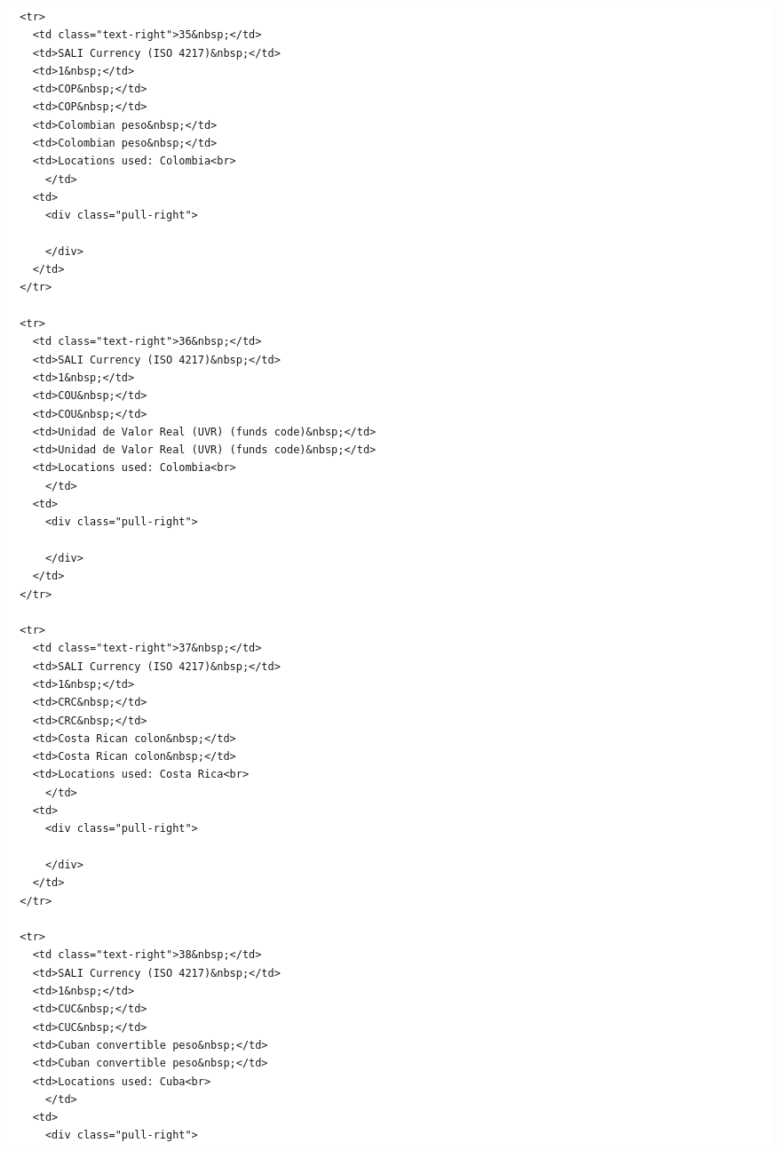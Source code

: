       <tr>
        <td class="text-right">35&nbsp;</td> 
        <td>SALI Currency (ISO 4217)&nbsp;</td> 
        <td>1&nbsp;</td> 
        <td>COP&nbsp;</td> 
        <td>COP&nbsp;</td> 
        <td>Colombian peso&nbsp;</td> 
        <td>Colombian peso&nbsp;</td> 
        <td>Locations used: Colombia<br>
          </td> 
        <td>
          <div class="pull-right">
            
          </div>
        </td>
      </tr>
 
      <tr>
        <td class="text-right">36&nbsp;</td> 
        <td>SALI Currency (ISO 4217)&nbsp;</td> 
        <td>1&nbsp;</td> 
        <td>COU&nbsp;</td> 
        <td>COU&nbsp;</td> 
        <td>Unidad de Valor Real (UVR) (funds code)&nbsp;</td> 
        <td>Unidad de Valor Real (UVR) (funds code)&nbsp;</td> 
        <td>Locations used: Colombia<br>
          </td> 
        <td>
          <div class="pull-right">
            
          </div>
        </td>
      </tr>
 
      <tr>
        <td class="text-right">37&nbsp;</td> 
        <td>SALI Currency (ISO 4217)&nbsp;</td> 
        <td>1&nbsp;</td> 
        <td>CRC&nbsp;</td> 
        <td>CRC&nbsp;</td> 
        <td>Costa Rican colon&nbsp;</td> 
        <td>Costa Rican colon&nbsp;</td> 
        <td>Locations used: Costa Rica<br>
          </td> 
        <td>
          <div class="pull-right">
            
          </div>
        </td>
      </tr>
 
      <tr>
        <td class="text-right">38&nbsp;</td> 
        <td>SALI Currency (ISO 4217)&nbsp;</td> 
        <td>1&nbsp;</td> 
        <td>CUC&nbsp;</td> 
        <td>CUC&nbsp;</td> 
        <td>Cuban convertible peso&nbsp;</td> 
        <td>Cuban convertible peso&nbsp;</td> 
        <td>Locations used: Cuba<br>
          </td> 
        <td>
          <div class="pull-right">
            